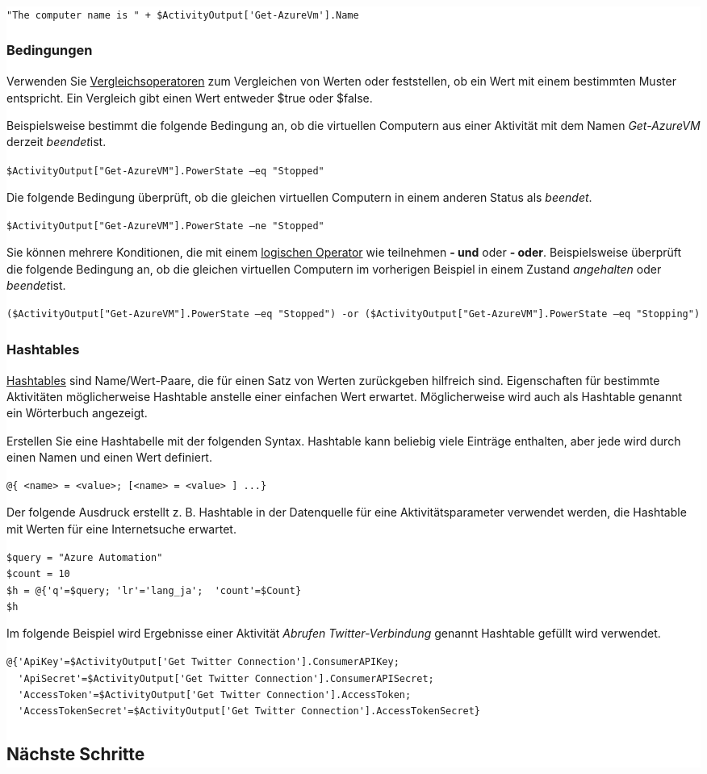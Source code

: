     "The computer name is " + $ActivityOutput['Get-AzureVm'].Name


### <a name="conditions"></a>Bedingungen

Verwenden Sie [Vergleichsoperatoren](https://technet.microsoft.com/library/hh847759.aspx) zum Vergleichen von Werten oder feststellen, ob ein Wert mit einem bestimmten Muster entspricht.  Ein Vergleich gibt einen Wert entweder $true oder $false.

Beispielsweise bestimmt die folgende Bedingung an, ob die virtuellen Computern aus einer Aktivität mit dem Namen *Get-AzureVM* derzeit *beendet*ist. 

    $ActivityOutput["Get-AzureVM"].PowerState –eq "Stopped"

Die folgende Bedingung überprüft, ob die gleichen virtuellen Computern in einem anderen Status als *beendet*.

    $ActivityOutput["Get-AzureVM"].PowerState –ne "Stopped"

Sie können mehrere Konditionen, die mit einem [logischen Operator](https://technet.microsoft.com/library/hh847789.aspx) wie teilnehmen **- und** oder **- oder**.  Beispielsweise überprüft die folgende Bedingung an, ob die gleichen virtuellen Computern im vorherigen Beispiel in einem Zustand *angehalten* oder *beendet*ist.

    ($ActivityOutput["Get-AzureVM"].PowerState –eq "Stopped") -or ($ActivityOutput["Get-AzureVM"].PowerState –eq "Stopping") 


### <a name="hashtables"></a>Hashtables

[Hashtables](http://technet.microsoft.com/library/hh847780.aspx) sind Name/Wert-Paare, die für einen Satz von Werten zurückgeben hilfreich sind.  Eigenschaften für bestimmte Aktivitäten möglicherweise Hashtable anstelle einer einfachen Wert erwartet.  Möglicherweise wird auch als Hashtable genannt ein Wörterbuch angezeigt. 

Erstellen Sie eine Hashtabelle mit der folgenden Syntax.  Hashtable kann beliebig viele Einträge enthalten, aber jede wird durch einen Namen und einen Wert definiert.

    @{ <name> = <value>; [<name> = <value> ] ...}

Der folgende Ausdruck erstellt z. B. Hashtable in der Datenquelle für eine Aktivitätsparameter verwendet werden, die Hashtable mit Werten für eine Internetsuche erwartet.

    $query = "Azure Automation"
    $count = 10
    $h = @{'q'=$query; 'lr'='lang_ja';  'count'=$Count}
    $h

Im folgende Beispiel wird Ergebnisse einer Aktivität *Abrufen Twitter-Verbindung* genannt Hashtable gefüllt wird verwendet.

    @{'ApiKey'=$ActivityOutput['Get Twitter Connection'].ConsumerAPIKey;
      'ApiSecret'=$ActivityOutput['Get Twitter Connection'].ConsumerAPISecret;
      'AccessToken'=$ActivityOutput['Get Twitter Connection'].AccessToken;
      'AccessTokenSecret'=$ActivityOutput['Get Twitter Connection'].AccessTokenSecret}



## <a name="next-steps"></a>Nächste Schritte
